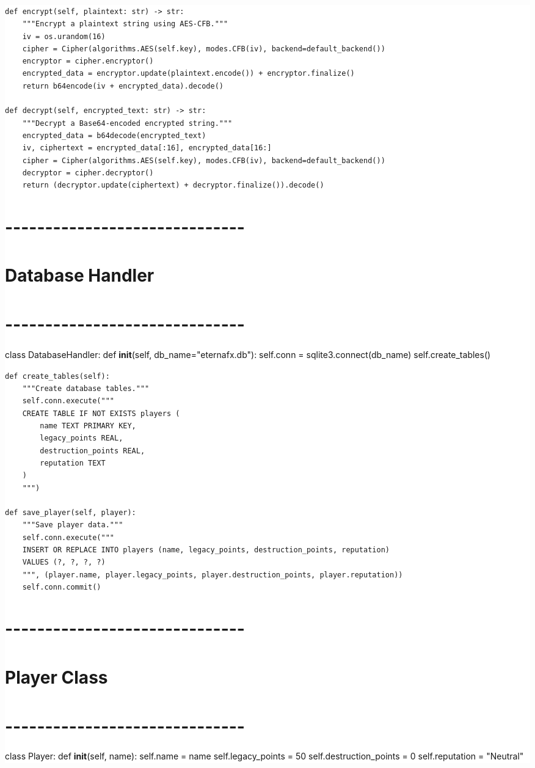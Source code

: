     def encrypt(self, plaintext: str) -> str:
        """Encrypt a plaintext string using AES-CFB."""
        iv = os.urandom(16)
        cipher = Cipher(algorithms.AES(self.key), modes.CFB(iv), backend=default_backend())
        encryptor = cipher.encryptor()
        encrypted_data = encryptor.update(plaintext.encode()) + encryptor.finalize()
        return b64encode(iv + encrypted_data).decode()

    def decrypt(self, encrypted_text: str) -> str:
        """Decrypt a Base64-encoded encrypted string."""
        encrypted_data = b64decode(encrypted_text)
        iv, ciphertext = encrypted_data[:16], encrypted_data[16:]
        cipher = Cipher(algorithms.AES(self.key), modes.CFB(iv), backend=default_backend())
        decryptor = cipher.decryptor()
        return (decryptor.update(ciphertext) + decryptor.finalize()).decode()

# ------------------------------
# Database Handler
# ------------------------------
class DatabaseHandler:
    def __init__(self, db_name="eternafx.db"):
        self.conn = sqlite3.connect(db_name)
        self.create_tables()

    def create_tables(self):
        """Create database tables."""
        self.conn.execute("""
        CREATE TABLE IF NOT EXISTS players (
            name TEXT PRIMARY KEY,
            legacy_points REAL,
            destruction_points REAL,
            reputation TEXT
        )
        """)

    def save_player(self, player):
        """Save player data."""
        self.conn.execute("""
        INSERT OR REPLACE INTO players (name, legacy_points, destruction_points, reputation)
        VALUES (?, ?, ?, ?)
        """, (player.name, player.legacy_points, player.destruction_points, player.reputation))
        self.conn.commit()

# ------------------------------
# Player Class
# ------------------------------
class Player:
    def __init__(self, name):
        self.name = name
        self.legacy_points = 50
        self.destruction_points = 0
        self.reputation = "Neutral"
